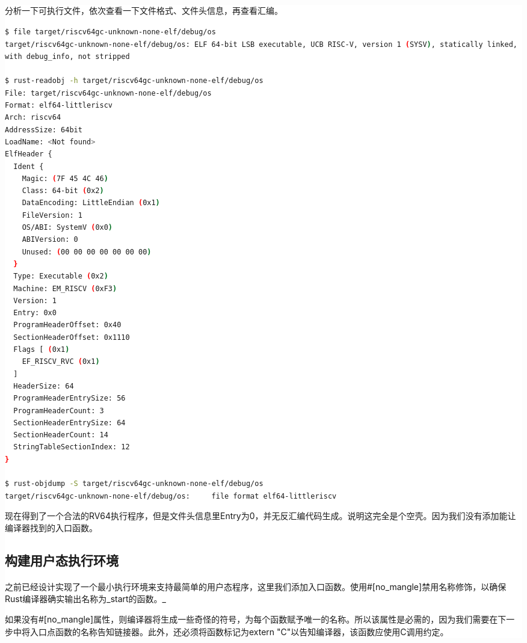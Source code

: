 分析一下可执行文件，依次查看一下文件格式、文件头信息，再查看汇编。

```bash
$ file target/riscv64gc-unknown-none-elf/debug/os
target/riscv64gc-unknown-none-elf/debug/os: ELF 64-bit LSB executable, UCB RISC-V, version 1 (SYSV), statically linked, with debug_info, not stripped

$ rust-readobj -h target/riscv64gc-unknown-none-elf/debug/os
File: target/riscv64gc-unknown-none-elf/debug/os
Format: elf64-littleriscv
Arch: riscv64
AddressSize: 64bit
LoadName: <Not found>
ElfHeader {
  Ident {
    Magic: (7F 45 4C 46)
    Class: 64-bit (0x2)
    DataEncoding: LittleEndian (0x1)
    FileVersion: 1
    OS/ABI: SystemV (0x0)
    ABIVersion: 0
    Unused: (00 00 00 00 00 00 00)
  }
  Type: Executable (0x2)
  Machine: EM_RISCV (0xF3)
  Version: 1
  Entry: 0x0
  ProgramHeaderOffset: 0x40
  SectionHeaderOffset: 0x1110
  Flags [ (0x1)
    EF_RISCV_RVC (0x1)
  ]
  HeaderSize: 64
  ProgramHeaderEntrySize: 56
  ProgramHeaderCount: 3
  SectionHeaderEntrySize: 64
  SectionHeaderCount: 14
  StringTableSectionIndex: 12
}

$ rust-objdump -S target/riscv64gc-unknown-none-elf/debug/os
target/riscv64gc-unknown-none-elf/debug/os:     file format elf64-littleriscv

```

现在得到了一个合法的RV64执行程序，但是文件头信息里Entry为0，并无反汇编代码生成。说明这完全是个空壳。因为我们没有添加能让编译器找到的入口函数。



## 构建用户态执行环境

之前已经设计实现了一个最小执行环境来支持最简单的用户态程序，这里我们添加入口函数。使用#[no_mangle]禁用名称修饰，以确保Rust编译器确实输出名称为_start的函数。_

如果没有#[no_mangle]属性，则编译器将生成一些奇怪的符号，为每个函数赋予唯一的名称。所以该属性是必需的，因为我们需要在下一步中将入口点函数的名称告知链接器。此外，还必须将函数标记为extern "C"以告知编译器，该函数应使用C调用约定。
